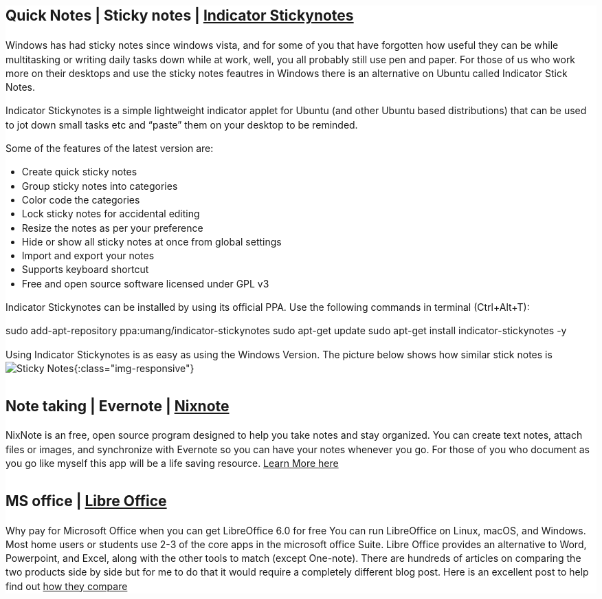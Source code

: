 
## Quick Notes | Sticky notes | [Indicator Stickynotes](https://launchpad.net/indicator-stickynotes)
Windows has had sticky notes since windows vista, and for some of you that have forgotten how useful they can be
while multitasking or writing daily tasks down while at work, well, you all probably still use pen and paper.
For those of us who work more on their desktops and use the sticky notes feautres in Windows there is an alternative
on Ubuntu called Indicator Stick Notes.

Indicator Stickynotes is a simple lightweight indicator applet for Ubuntu (and other Ubuntu based distributions) that can be used to jot down small tasks etc and “paste” them on your desktop to be reminded.

Some of the features of the latest version are:
* Create quick sticky notes
* Group sticky notes into categories
* Color code the categories
* Lock sticky notes for accidental editing
* Resize the notes as per your preference
* Hide or show all sticky notes at once from global settings
* Import and export your notes
* Supports keyboard shortcut
* Free and open source software licensed under GPL v3

Indicator Stickynotes can be installed by using its official PPA. Use the following commands in terminal (Ctrl+Alt+T):

 sudo add-apt-repository ppa:umang/indicator-stickynotes
 sudo apt-get update
 sudo apt-get install indicator-stickynotes -y

Using Indicator Stickynotes is as easy as using the Windows Version. The picture below shows how similar stick notes is
![Sticky Notes](/assets/img/blog/sticky-notes.png){:class="img-responsive"}


## Note taking | Evernote | [Nixnote](http://nixnote.org/NixNote-Home/)
NixNote is an free, open source program designed to help you take notes and stay organized. You can create text notes, attach files or images, and synchronize with Evernote so you can have your notes whenever you go.
For those of you who document as you go like myself this app will be a life saving resource.
[Learn More here](http://nixnote.org/NixNote-Home/)

## MS office | [Libre Office](https://www.libreoffice.org/)
Why pay for Microsoft Office when you can get LibreOffice 6.0 for free
You can run LibreOffice on Linux, macOS, and Windows. Most home users or students use 2-3 of the core
apps in the microsoft office Suite. Libre Office provides an alternative to Word, Powerpoint, and Excel, along with the
other tools to match (except One-note). There are hundreds of articles on comparing the two products side by side but for me to do that
it would require a completely different blog post. Here is an excellent post to help find out [how they compare](https://wiki.documentfoundation.org/Feature_Comparison:_LibreOffice_-_Microsoft_Office)
